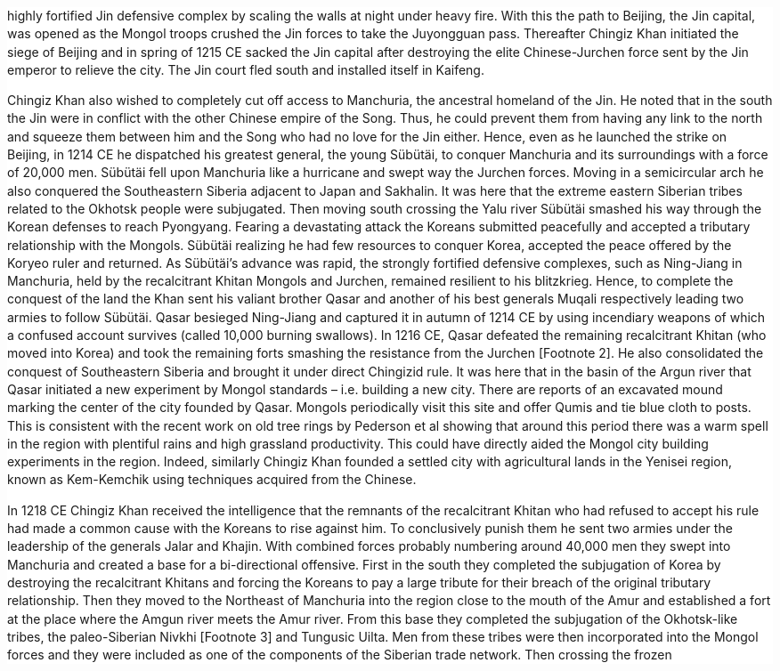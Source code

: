 highly fortified Jin defensive complex by scaling the walls at night
under heavy fire. With this the path to Beijing, the Jin capital, was
opened as the Mongol troops crushed the Jin forces to take the
Juyongguan pass. Thereafter Chingiz Khan initiated the siege of Beijing
and in spring of 1215 CE sacked the Jin capital after destroying the
elite Chinese-Jurchen force sent by the Jin emperor to relieve the city.
The Jin court fled south and installed itself in Kaifeng.

Chingiz Khan also wished to completely cut off access to Manchuria, the
ancestral homeland of the Jin. He noted that in the south the Jin were
in conflict with the other Chinese empire of the Song. Thus, he could
prevent them from having any link to the north and squeeze them between
him and the Song who had no love for the Jin either. Hence, even as he
launched the strike on Beijing, in 1214 CE he dispatched his greatest
general, the young Sübütäi, to conquer Manchuria and its surroundings
with a force of 20,000 men. Sübütäi fell upon Manchuria like a hurricane
and swept way the Jurchen forces. Moving in a semicircular arch he also
conquered the Southeastern Siberia adjacent to Japan and Sakhalin. It
was here that the extreme eastern Siberian tribes related to the Okhotsk
people were subjugated. Then moving south crossing the Yalu river
Sübütäi smashed his way through the Korean defenses to reach
Pyongyang. Fearing a devastating attack the Koreans submitted peacefully
and accepted a tributary relationship with the Mongols. Sübütäi
realizing he had few resources to conquer Korea, accepted the peace
offered by the Koryeo ruler and returned. As Sübütäi’s advance was
rapid, the strongly fortified defensive complexes, such as Ning-Jiang in
Manchuria, held by the recalcitrant Khitan Mongols and Jurchen, remained
resilient to his blitzkrieg. Hence, to complete the conquest of the land
the Khan sent his valiant brother Qasar and another of his best generals
Muqali respectively leading two armies to follow Sübütäi. Qasar besieged
Ning-Jiang and captured it in autumn of 1214 CE by using incendiary
weapons of which a confused account survives (called 10,000 burning
swallows). In 1216 CE, Qasar defeated the remaining recalcitrant Khitan
(who moved into Korea) and took the remaining forts smashing the
resistance from the Jurchen \[Footnote 2\]. He also consolidated the
conquest of Southeastern Siberia and brought it under direct Chingizid
rule. It was here that in the basin of the Argun river that Qasar
initiated a new experiment by Mongol standards – i.e. building a new
city. There are reports of an excavated mound marking the center of the
city founded by Qasar. Mongols periodically visit this site and offer
Qumis and tie blue cloth to posts. This is consistent with the recent
work on old tree rings by Pederson et al showing that around this period
there was a warm spell in the region with plentiful rains and high
grassland productivity. This could have directly aided the Mongol city
building experiments in the region. Indeed, similarly Chingiz Khan
founded a settled city with agricultural lands in the Yenisei region,
known as Kem-Kemchik using techniques acquired from the Chinese.

In 1218 CE Chingiz Khan received the intelligence that the remnants of
the recalcitrant Khitan who had refused to accept his rule had made a
common cause with the Koreans to rise against him. To conclusively
punish them he sent two armies under the leadership of the generals
Jalar and Khajin. With combined forces probably numbering around 40,000
men they swept into Manchuria and created a base for a bi-directional
offensive. First in the south they completed the subjugation of Korea by
destroying the recalcitrant Khitans and forcing the Koreans to pay a
large tribute for their breach of the original tributary relationship.
Then they moved to the Northeast of Manchuria into the region close to
the mouth of the Amur and established a fort at the place where the
Amgun river meets the Amur river. From this base they completed the
subjugation of the Okhotsk-like tribes, the paleo-Siberian Nivkhi
\[Footnote 3\] and Tungusic Uilta. Men from these tribes were then
incorporated into the Mongol forces and they were included as one of the
components of the Siberian trade network. Then crossing the frozen
